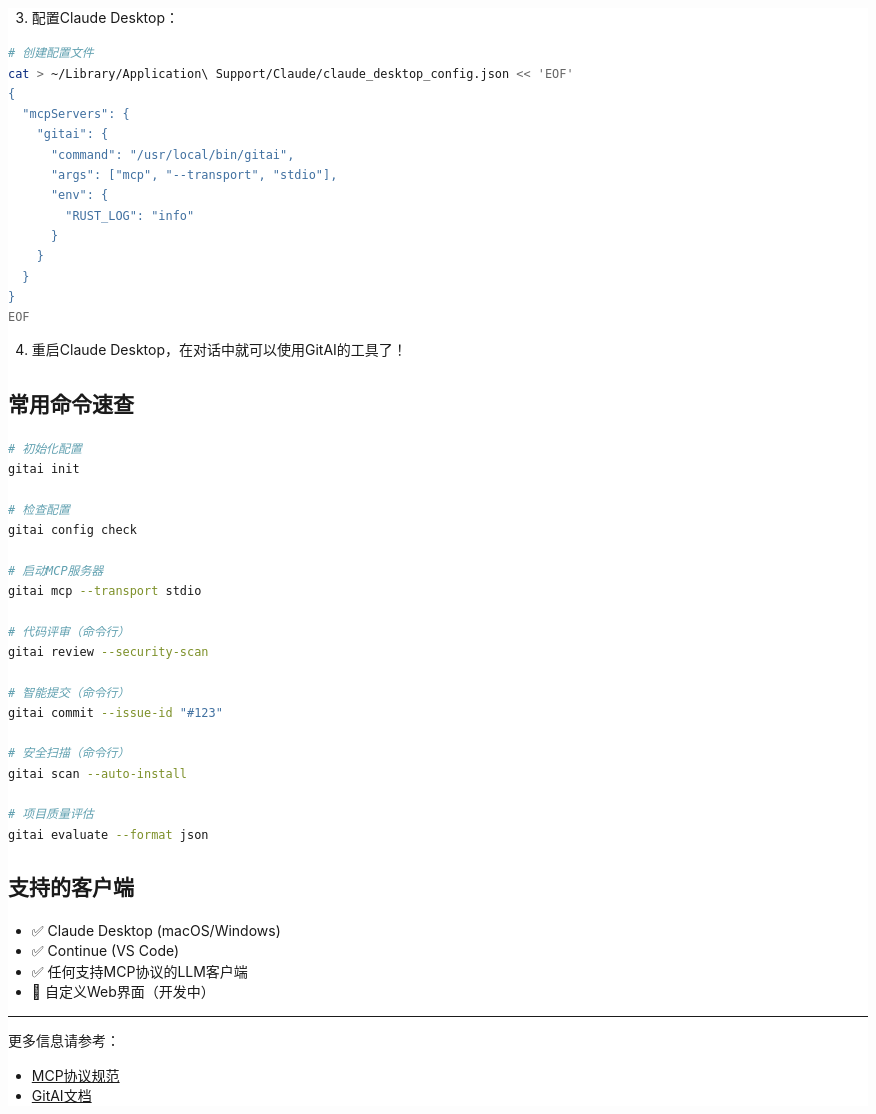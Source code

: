 3. 配置Claude Desktop：
```bash
# 创建配置文件
cat > ~/Library/Application\ Support/Claude/claude_desktop_config.json << 'EOF'
{
  "mcpServers": {
    "gitai": {
      "command": "/usr/local/bin/gitai",
      "args": ["mcp", "--transport", "stdio"],
      "env": {
        "RUST_LOG": "info"
      }
    }
  }
}
EOF
```

4. 重启Claude Desktop，在对话中就可以使用GitAI的工具了！

## 常用命令速查

```bash
# 初始化配置
gitai init

# 检查配置
gitai config check

# 启动MCP服务器
gitai mcp --transport stdio

# 代码评审（命令行）
gitai review --security-scan

# 智能提交（命令行）
gitai commit --issue-id "#123"

# 安全扫描（命令行）
gitai scan --auto-install

# 项目质量评估
gitai evaluate --format json
```

## 支持的客户端

- ✅ Claude Desktop (macOS/Windows)
- ✅ Continue (VS Code)
- ✅ 任何支持MCP协议的LLM客户端
- 🚧 自定义Web界面（开发中）

---

更多信息请参考：
- [MCP协议规范](https://modelcontextprotocol.io)
- [GitAI文档](docs/features/MCP_SERVICE.md)

